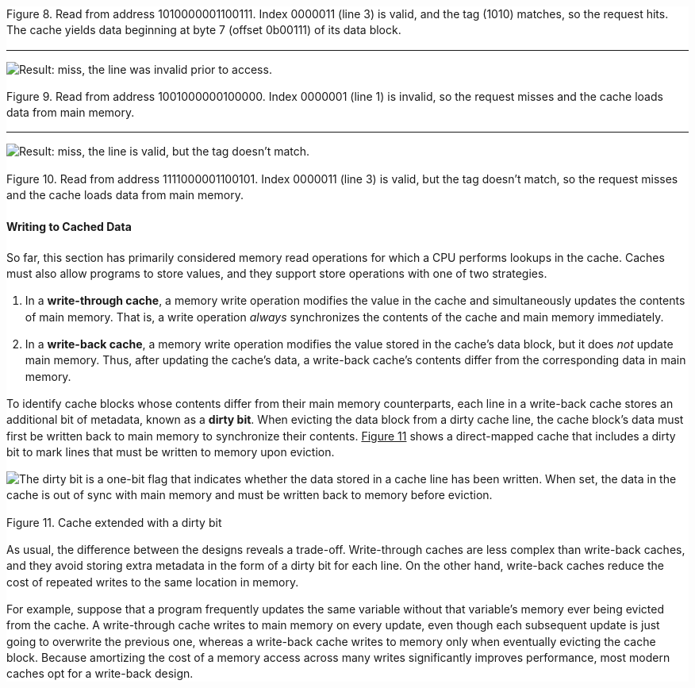 Figure 8. Read from address 1010000001100111. Index 0000011 (line 3) is valid, and the tag (1010) matches, so the request hits. The cache yields data beginning at byte 7 (offset 0b00111) of its data block.

---

![Result: miss, the line was invalid prior to access.](https://diveintosystems.org/book/C11-MemHierarchy/_images/DirectExample3.png)

Figure 9. Read from address 1001000000100000. Index 0000001 (line 1) is invalid, so the request misses and the cache loads data from main memory.

---

![Result: miss, the line is valid, but the tag doesn’t match.](https://diveintosystems.org/book/C11-MemHierarchy/_images/DirectExample4.png)

Figure 10. Read from address 1111000001100101. Index 0000011 (line 3) is valid, but the tag doesn’t match, so the request misses and the cache loads data from main memory.

#### [](https://diveintosystems.org/book/C11-MemHierarchy/caching.html#_writing_to_cached_data)Writing to Cached Data

So far, this section has primarily considered memory read operations for which a CPU performs lookups in the cache. Caches must also allow programs to store values, and they support store operations with one of two strategies.

1. In a **write-through cache**, a memory write operation modifies the value in the cache and simultaneously updates the contents of main memory. That is, a write operation _always_ synchronizes the contents of the cache and main memory immediately.
    
2. In a **write-back cache**, a memory write operation modifies the value stored in the cache’s data block, but it does _not_ update main memory. Thus, after updating the cache’s data, a write-back cache’s contents differ from the corresponding data in main memory.
    

To identify cache blocks whose contents differ from their main memory counterparts, each line in a write-back cache stores an additional bit of metadata, known as a **dirty bit**. When evicting the data block from a dirty cache line, the cache block’s data must first be written back to main memory to synchronize their contents. [Figure 11](https://diveintosystems.org/book/C11-MemHierarchy/caching.html#FigCacheDirty) shows a direct-mapped cache that includes a dirty bit to mark lines that must be written to memory upon eviction.

![The dirty bit is a one-bit flag that indicates whether the data stored in a cache line has been written.  When set, the data in the cache is out of sync with main memory and must be written back to memory before eviction.](https://diveintosystems.org/book/C11-MemHierarchy/_images/CacheDirty.png)

Figure 11. Cache extended with a dirty bit

As usual, the difference between the designs reveals a trade-off. Write-through caches are less complex than write-back caches, and they avoid storing extra metadata in the form of a dirty bit for each line. On the other hand, write-back caches reduce the cost of repeated writes to the same location in memory.

For example, suppose that a program frequently updates the same variable without that variable’s memory ever being evicted from the cache. A write-through cache writes to main memory on every update, even though each subsequent update is just going to overwrite the previous one, whereas a write-back cache writes to memory only when eventually evicting the cache block. Because amortizing the cost of a memory access across many writes significantly improves performance, most modern caches opt for a write-back design.
